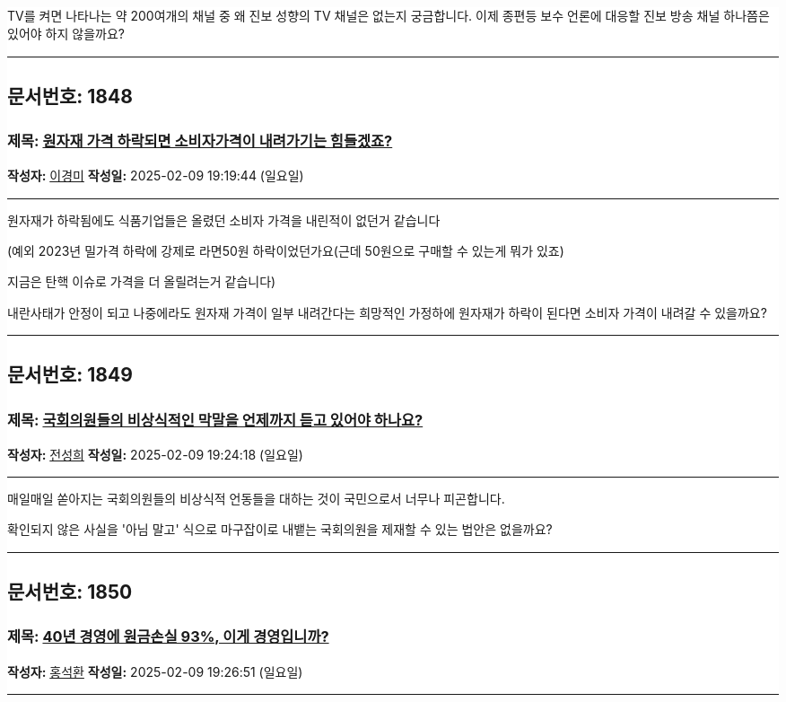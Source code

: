 
TV를 켜면 나타나는 약 200여개의 채널 중 왜 진보 성향의 TV 채널은 없는지 궁금합니다. 이제 종편등 보수 언론에 대응할 진보 방송 채널 하나쯤은 있어야 하지 않을까요?

---





## 문서번호: 1848

### 제목: [원자재 가격 하락되면 소비자가격이 내려가기는 힘들겠죠?](https://q4all.kr/redirect/detail/7d5aa5cf-605a-4f43-8ae2-3482c4f1d7bb)

**작성자:** [이경미](https://q4all.kr/user/profile/209)
**작성일:** 2025-02-09 19:19:44 (일요일)

---

원자재가 하락됨에도 식품기업들은 올렸던 소비자 가격을 내린적이 없던거 같습니다

(예외 2023년 밀가격 하락에 강제로 라면50원 하락이었던가요(근데 50원으로 구매할 수 있는게 뭐가 있죠)

지금은 탄핵 이슈로 가격을 더 올릴려는거 같습니다)

내란사태가 안정이 되고 나중에라도 원자재 가격이 일부 내려간다는 희망적인 가정하에 원자재가 하락이 된다면 소비자 가격이 내려갈 수 있을까요?

---





## 문서번호: 1849

### 제목: [국회의원들의 비상식적인 막말을 언제까지 듣고 있어야 하나요? ](https://q4all.kr/redirect/detail/2eac32f3-1d21-4aac-9aba-ead6bddbca40)

**작성자:** [전성희](https://q4all.kr/user/profile/2777)
**작성일:** 2025-02-09 19:24:18 (일요일)

---

매일매일 쏟아지는 국회의원들의 비상식적 언동들을 대하는 것이 국민으로서 너무나 피곤합니다.

확인되지 않은 사실을 '아님 말고' 식으로 마구잡이로 내뱉는 국회의원을 제재할 수 있는 법안은 없을까요?

---





## 문서번호: 1850

### 제목: [40년 경영에 원금손실 93%, 이게 경영입니까? ](https://q4all.kr/redirect/detail/326cca2d-e76d-4f1c-8889-1fd3cf6398c8)

**작성자:** [홍석환](https://q4all.kr/user/profile/2776)
**작성일:** 2025-02-09 19:26:51 (일요일)

---
